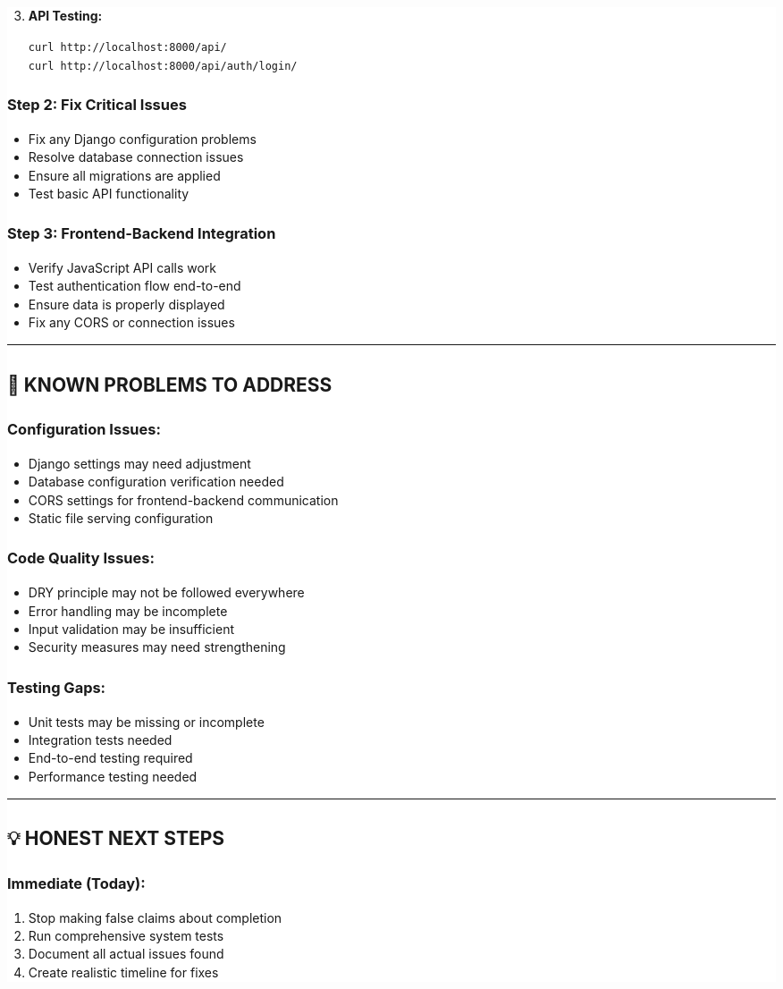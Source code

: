 3. **API Testing:**
   ```bash
   curl http://localhost:8000/api/
   curl http://localhost:8000/api/auth/login/
   ```

### **Step 2: Fix Critical Issues**
- Fix any Django configuration problems
- Resolve database connection issues
- Ensure all migrations are applied
- Test basic API functionality

### **Step 3: Frontend-Backend Integration**
- Verify JavaScript API calls work
- Test authentication flow end-to-end
- Ensure data is properly displayed
- Fix any CORS or connection issues

---

## 🚨 **KNOWN PROBLEMS TO ADDRESS**

### **Configuration Issues:**
- Django settings may need adjustment
- Database configuration verification needed
- CORS settings for frontend-backend communication
- Static file serving configuration

### **Code Quality Issues:**
- DRY principle may not be followed everywhere
- Error handling may be incomplete
- Input validation may be insufficient
- Security measures may need strengthening

### **Testing Gaps:**
- Unit tests may be missing or incomplete
- Integration tests needed
- End-to-end testing required
- Performance testing needed

---

## 💡 **HONEST NEXT STEPS**

### **Immediate (Today):**
1. Stop making false claims about completion
2. Run comprehensive system tests
3. Document all actual issues found
4. Create realistic timeline for fixes
